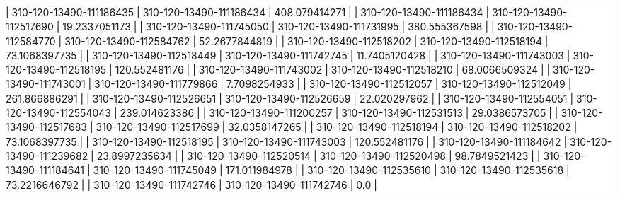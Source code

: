 | 310-120-13490-111186435 | 310-120-13490-111186434 | 408.079414271 |
| 310-120-13490-111186434 | 310-120-13490-112517690 | 19.2337051173 |
| 310-120-13490-111745050 | 310-120-13490-111731995 | 380.555367598 |
| 310-120-13490-112584770 | 310-120-13490-112584762 | 52.2677844819 |
| 310-120-13490-112518202 | 310-120-13490-112518194 | 73.1068397735 |
| 310-120-13490-112518449 | 310-120-13490-111742745 | 11.7405120428 |
| 310-120-13490-111743003 | 310-120-13490-112518195 | 120.552481176 |
| 310-120-13490-111743002 | 310-120-13490-112518210 | 68.0066509324 |
| 310-120-13490-111743001 | 310-120-13490-111779866 | 7.7098254933 |
| 310-120-13490-112512057 | 310-120-13490-112512049 | 261.866886291 |
| 310-120-13490-112526651 | 310-120-13490-112526659 | 22.020297962 |
| 310-120-13490-112554051 | 310-120-13490-112554043 | 239.014623386 |
| 310-120-13490-111200257 | 310-120-13490-112531513 | 29.0386573705 |
| 310-120-13490-112517683 | 310-120-13490-112517699 | 32.0358147265 |
| 310-120-13490-112518194 | 310-120-13490-112518202 | 73.1068397735 |
| 310-120-13490-112518195 | 310-120-13490-111743003 | 120.552481176 |
| 310-120-13490-111184642 | 310-120-13490-111239682 | 23.8997235634 |
| 310-120-13490-112520514 | 310-120-13490-112520498 | 98.7849521423 |
| 310-120-13490-111184641 | 310-120-13490-111745049 | 171.011984978 |
| 310-120-13490-112535610 | 310-120-13490-112535618 | 73.2216646792 |
| 310-120-13490-111742746 | 310-120-13490-111742746 | 0.0 |
